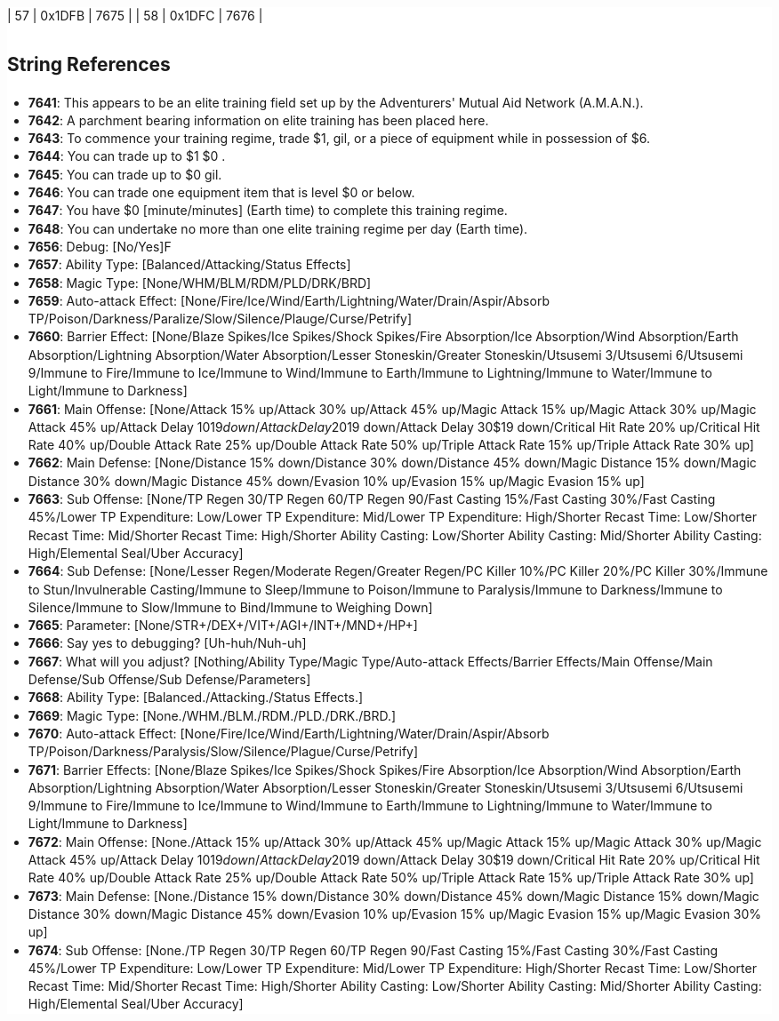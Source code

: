|      57 | 0x1DFB      |        7675 |
|      58 | 0x1DFC      |        7676 |

## String References

- **7641**: This appears to be an elite training field set up by the Adventurers' Mutual Aid Network (A.M.A.N.).
- **7642**: A parchment bearing information on elite training has been placed here.
- **7643**: To commence your training regime, trade $1, gil, or a piece of equipment while in possession of $6.
- **7644**: You can trade up to $1 $0 .
- **7645**: You can trade up to $0 gil.
- **7646**: You can trade one equipment item that is level $0 or below.
- **7647**: You have $0 [minute/minutes] (Earth time) to complete this training regime.
- **7648**: You can undertake no more than one elite training regime per day (Earth time).
- **7656**: Debug: [No/Yes]F
- **7657**: Ability Type: [Balanced/Attacking/Status Effects]
- **7658**: Magic Type: [None/WHM/BLM/RDM/PLD/DRK/BRD]
- **7659**: Auto-attack Effect: [None/Fire/Ice/Wind/Earth/Lightning/Water/Drain/Aspir/Absorb TP/Poison/Darkness/Paralize/Slow/Silence/Plauge/Curse/Petrify]
- **7660**: Barrier Effect: [None/Blaze Spikes/Ice Spikes/Shock Spikes/Fire Absorption/Ice Absorption/Wind Absorption/Earth Absorption/Lightning Absorption/Water Absorption/Lesser Stoneskin/Greater Stoneskin/Utsusemi 3/Utsusemi 6/Utsusemi 9/Immune to Fire/Immune to Ice/Immune to Wind/Immune to Earth/Immune to Lightning/Immune to Water/Immune to Light/Immune to Darkness]
- **7661**: Main Offense: [None/Attack 15% up/Attack 30% up/Attack 45% up/Magic Attack 15% up/Magic Attack 30% up/Magic Attack 45% up/Attack Delay 10$19 down/Attack Delay 20$19 down/Attack Delay 30$19 down/Critical Hit Rate 20% up/Critical Hit Rate 40% up/Double Attack Rate 25% up/Double Attack Rate 50% up/Triple Attack Rate 15% up/Triple Attack Rate 30% up]
- **7662**: Main Defense: [None/Distance 15% down/Distance 30% down/Distance 45% down/Magic Distance 15% down/Magic Distance 30% down/Magic Distance 45% down/Evasion 10% up/Evasion 15% up/Magic Evasion 15% up]
- **7663**: Sub Offense: [None/TP Regen 30/TP Regen 60/TP Regen 90/Fast Casting 15%/Fast Casting 30%/Fast Casting 45%/Lower TP Expenditure: Low/Lower TP Expenditure: Mid/Lower TP Expenditure: High/Shorter Recast Time: Low/Shorter Recast Time: Mid/Shorter Recast Time: High/Shorter Ability Casting: Low/Shorter Ability Casting: Mid/Shorter Ability Casting: High/Elemental Seal/Uber Accuracy]
- **7664**: Sub Defense: [None/Lesser Regen/Moderate Regen/Greater Regen/PC Killer 10%/PC Killer 20%/PC Killer 30%/Immune to Stun/Invulnerable Casting/Immune to Sleep/Immune to Poison/Immune to Paralysis/Immune to Darkness/Immune to Silence/Immune to Slow/Immune to Bind/Immune to Weighing Down]
- **7665**: Parameter: [None/STR+/DEX+/VIT+/AGI+/INT+/MND+/HP+]
- **7666**: Say yes to debugging? [Uh-huh/Nuh-uh]
- **7667**: What will you adjust? [Nothing/Ability Type/Magic Type/Auto-attack Effects/Barrier Effects/Main Offense/Main Defense/Sub Offense/Sub Defense/Parameters]
- **7668**: Ability Type: [Balanced./Attacking./Status Effects.]
- **7669**: Magic Type: [None./WHM./BLM./RDM./PLD./DRK./BRD.]
- **7670**: Auto-attack Effect: [None/Fire/Ice/Wind/Earth/Lightning/Water/Drain/Aspir/Absorb TP/Poison/Darkness/Paralysis/Slow/Silence/Plague/Curse/Petrify]
- **7671**: Barrier Effects: [None/Blaze Spikes/Ice Spikes/Shock Spikes/Fire Absorption/Ice Absorption/Wind Absorption/Earth Absorption/Lightning Absorption/Water Absorption/Lesser Stoneskin/Greater Stoneskin/Utsusemi 3/Utsusemi 6/Utsusemi 9/Immune to Fire/Immune to Ice/Immune to Wind/Immune to Earth/Immune to Lightning/Immune to Water/Immune to Light/Immune to Darkness]
- **7672**: Main Offense: [None./Attack 15% up/Attack 30% up/Attack 45% up/Magic Attack 15% up/Magic Attack 30% up/Magic Attack 45% up/Attack Delay 10$19 down/Attack Delay 20$19 down/Attack Delay 30$19 down/Critical Hit Rate 20% up/Critical Hit Rate 40% up/Double Attack Rate 25% up/Double Attack Rate 50% up/Triple Attack Rate 15% up/Triple Attack Rate 30% up]
- **7673**: Main Defense: [None./Distance 15% down/Distance 30% down/Distance 45% down/Magic Distance 15% down/Magic Distance 30% down/Magic Distance 45% down/Evasion 10% up/Evasion 15% up/Magic Evasion 15% up/Magic Evasion 30% up]
- **7674**: Sub Offense: [None./TP Regen 30/TP Regen 60/TP Regen 90/Fast Casting 15%/Fast Casting 30%/Fast Casting 45%/Lower TP Expenditure: Low/Lower TP Expenditure: Mid/Lower TP Expenditure: High/Shorter Recast Time: Low/Shorter Recast Time: Mid/Shorter Recast Time: High/Shorter Ability Casting: Low/Shorter Ability Casting: Mid/Shorter Ability Casting: High/Elemental Seal/Uber Accuracy]